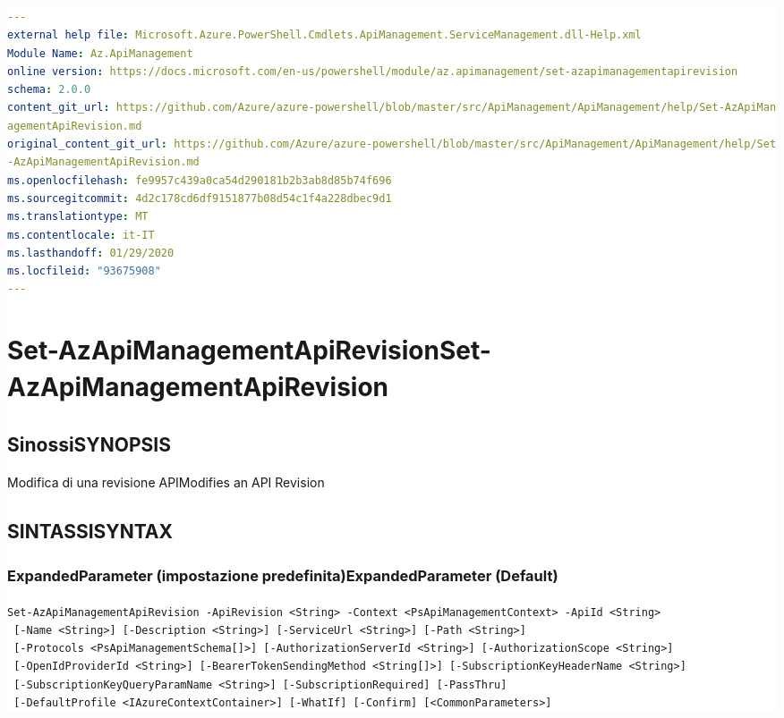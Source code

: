 ```yaml
---
external help file: Microsoft.Azure.PowerShell.Cmdlets.ApiManagement.ServiceManagement.dll-Help.xml
Module Name: Az.ApiManagement
online version: https://docs.microsoft.com/en-us/powershell/module/az.apimanagement/set-azapimanagementapirevision
schema: 2.0.0
content_git_url: https://github.com/Azure/azure-powershell/blob/master/src/ApiManagement/ApiManagement/help/Set-AzApiManagementApiRevision.md
original_content_git_url: https://github.com/Azure/azure-powershell/blob/master/src/ApiManagement/ApiManagement/help/Set-AzApiManagementApiRevision.md
ms.openlocfilehash: fe9957c439a0ca54d290181b2b3ab8d85b74f696
ms.sourcegitcommit: 4d2c178cd6df9151877b08d54c1f4a228dbec9d1
ms.translationtype: MT
ms.contentlocale: it-IT
ms.lasthandoff: 01/29/2020
ms.locfileid: "93675908"
---
```

# <span data-ttu-id="8c543-101">Set-AzApiManagementApiRevision</span><span class="sxs-lookup"><span data-stu-id="8c543-101">Set-AzApiManagementApiRevision</span></span>

## <span data-ttu-id="8c543-102">Sinossi</span><span class="sxs-lookup"><span data-stu-id="8c543-102">SYNOPSIS</span></span>
<span data-ttu-id="8c543-103">Modifica di una revisione API</span><span class="sxs-lookup"><span data-stu-id="8c543-103">Modifies an API Revision</span></span>

## <span data-ttu-id="8c543-104">SINTASSI</span><span class="sxs-lookup"><span data-stu-id="8c543-104">SYNTAX</span></span>

### <span data-ttu-id="8c543-105">ExpandedParameter (impostazione predefinita)</span><span class="sxs-lookup"><span data-stu-id="8c543-105">ExpandedParameter (Default)</span></span>
```
Set-AzApiManagementApiRevision -ApiRevision <String> -Context <PsApiManagementContext> -ApiId <String>
 [-Name <String>] [-Description <String>] [-ServiceUrl <String>] [-Path <String>]
 [-Protocols <PsApiManagementSchema[]>] [-AuthorizationServerId <String>] [-AuthorizationScope <String>]
 [-OpenIdProviderId <String>] [-BearerTokenSendingMethod <String[]>] [-SubscriptionKeyHeaderName <String>]
 [-SubscriptionKeyQueryParamName <String>] [-SubscriptionRequired] [-PassThru]
 [-DefaultProfile <IAzureContextContainer>] [-WhatIf] [-Confirm] [<CommonParameters>]
```
